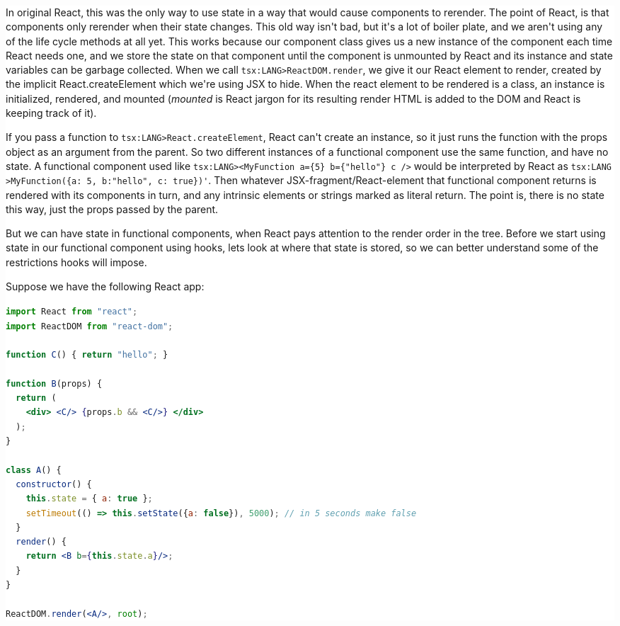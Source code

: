 In original React, this was the only way to use state in a way that would cause components to rerender.
The point of React, is that components only rerender when their state changes. This old way isn't bad,
but it's
a lot of boiler plate, and we aren't using any of the life cycle methods at all yet. This works because our component class gives us
a new instance of the component each time React needs one, and we store the state on that component until the component is unmounted by
React and its instance and state variables can be garbage collected.
When we call `tsx:LANG>ReactDOM.render`, we give it our React element to render, created by the implicit React.createElement which we're using JSX
to hide. When the react element to be rendered is a class, an instance is initialized, rendered,
and mounted (*mounted* is React jargon for its resulting render HTML is added to the DOM and
React is keeping track of it).

If you pass a function to `tsx:LANG>React.createElement`, React can't create an instance, so it just runs the function with the props object as an argument
from the parent. So two different instances of a functional component use the same function, and have
no state. A functional component used like `tsx:LANG><MyFunction a={5} b={"hello"} c />` would be interpreted by React as `tsx:LANG>MyFunction({a: 5, b:"hello", c: true})'`. Then
whatever JSX-fragment/React-element that functional component returns is rendered with its components in turn, and any intrinsic elements or strings marked as literal return.
The point is, there is no state this way, just the props passed by the parent.

But we can have state in functional components, when React pays attention to the render order in the tree. Before we start using state in
our functional component using hooks, lets look at where that state is stored, so we can better understand some of the restrictions hooks will
impose.

Suppose we have the following React app:

```jsx
import React from "react";
import ReactDOM from "react-dom";

function C() { return "hello"; }

function B(props) {
  return (
    <div> <C/> {props.b && <C/>} </div>
  );
}

class A() {
  constructor() {
    this.state = { a: true };
    setTimeout(() => this.setState({a: false}), 5000); // in 5 seconds make false
  }
  render() {
    return <B b={this.state.a}/>;
  }
}

ReactDOM.render(<A/>, root);
```

